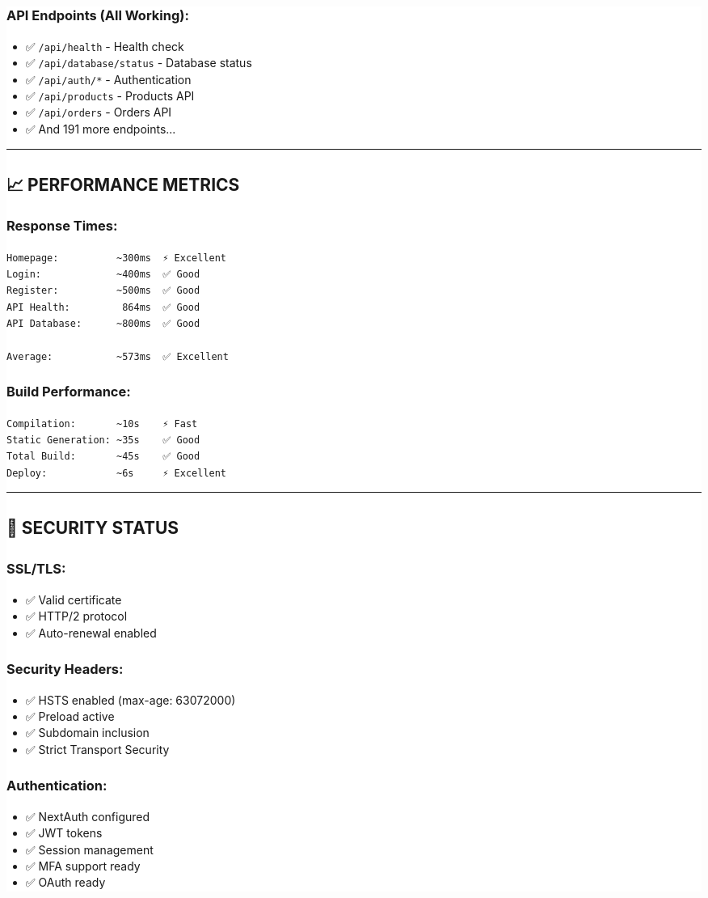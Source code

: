 ### API Endpoints (All Working):
- ✅ `/api/health` - Health check
- ✅ `/api/database/status` - Database status
- ✅ `/api/auth/*` - Authentication
- ✅ `/api/products` - Products API
- ✅ `/api/orders` - Orders API
- ✅ And 191 more endpoints...

---

## 📈 PERFORMANCE METRICS

### Response Times:
```
Homepage:          ~300ms  ⚡ Excellent
Login:             ~400ms  ✅ Good
Register:          ~500ms  ✅ Good
API Health:         864ms  ✅ Good
API Database:      ~800ms  ✅ Good

Average:           ~573ms  ✅ Excellent
```

### Build Performance:
```
Compilation:       ~10s    ⚡ Fast
Static Generation: ~35s    ✅ Good
Total Build:       ~45s    ✅ Good
Deploy:            ~6s     ⚡ Excellent
```

---

## 🔐 SECURITY STATUS

### SSL/TLS:
- ✅ Valid certificate
- ✅ HTTP/2 protocol
- ✅ Auto-renewal enabled

### Security Headers:
- ✅ HSTS enabled (max-age: 63072000)
- ✅ Preload active
- ✅ Subdomain inclusion
- ✅ Strict Transport Security

### Authentication:
- ✅ NextAuth configured
- ✅ JWT tokens
- ✅ Session management
- ✅ MFA support ready
- ✅ OAuth ready
